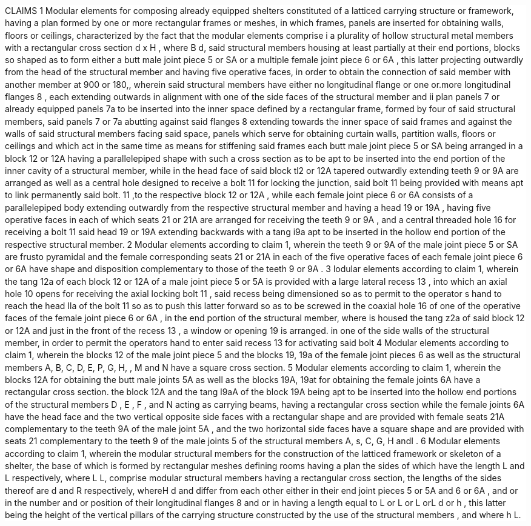 CLAIMS 1 Modular elements for composing already equipped shelters constituted of a latticed carrying structure or framework, having a plan formed by one or more rectangular frames or meshes, in which frames, panels are inserted for obtaining walls, floors or ceilings, characterized by the fact that the modular elements comprise i a plurality of hollow structural metal members with a rectangular cross section d x H , where B d, said structural members housing at least partially at their end portions, blocks so shaped as to form either a butt male joint piece 5 or SA or a multiple female joint piece 6 or 6A , this latter projecting outwardly from the head of the structural member and having five operative faces, in order to obtain the connection of said member with another member at 900 or 180,, wherein said structural members have either no longitudinal flange or one or.more longitudinal flanges 8 , each extending outwards in alignment with one of the side faces of the structural member and ii plan panels 7 or already equipped panels 7a to be inserted into the inner space defined by a rectangular frame, formed by four of said structural members, said panels 7 or 7a abutting against said flanges 8 extending towards the inner space of said frames and against the walls of said structural members facing said space, panels which serve for obtaining curtain walls, partition walls, floors or ceilings and which act in the same time as means for stiffening said frames each butt male joint piece 5 or SA being arranged in a block 12 or 12A having a parallelepiped shape with such a cross section as to be apt to be inserted into the end portion of the inner cavity of a structural member, while in the head face of said block tl2 or 12A tapered outwardly extending teeth 9 or 9A are arranged as well as a central hole designed to receive a bolt 11 for locking the junction, said bolt 11 being provided with means apt to link permanently said bolt. 11 ,to the respective block 12 or 12A , while each female joint piece 6 or 6A consists of a parallelepiped body extending outwardly from the respective structural member and having a head 19 or 19A , having five operative faces in each of which seats 21 or 21A are arranged for receiving the teeth 9 or 9A , and a central threaded hole 16 for receiving a bolt 11 said head 19 or 19A extending backwards with a tang i9a apt to be inserted in the hollow end portion of the respective structural member. 2 Modular elements according to claim 1, wherein the teeth 9 or 9A of the male joint piece 5 or SA are frusto pyramidal and the female corresponding seats 21 or 21A in each of the five operative faces of each female joint piece 6 or 6A have shape and disposition complementary to those of the teeth 9 or 9A . 3 lodular elements according to claim 1, wherein the tang 12a of each block 12 or 12A of a male joint piece 5 or 5A is provided with a large lateral recess 13 , into which an axial hole 10 opens for receiving the axial locking bolt 11 , said recess being dimensioned so as to permit to the operator s hand to reach the head Ila of the bolt 11 so as to push this latter forward so as to be screwed in the coaxial hole 16 of one of the operative faces of the female joint piece 6 or 6A , in the end portion of the structural member, where is housed the tang z2a of said block 12 or 12A and just in the front of the recess 13 , a window or opening 19 is arranged. in one of the side walls of the structural member, in order to permit the operators hand to enter said recess 13 for activating said bolt 4 Modular elements according to claim 1, wherein the blocks 12 of the male joint piece 5 and the blocks 19, 19a of the female joint pieces 6 as well as the structural members A, B, C, D, E, P, G, H, , M and N have a square cross section. 5 Modular elements according to claim 1, wherein the blocks 12A for obtaining the butt male joints 5A as well as the blocks 19A, 19at for obtaining the female joints 6A have a rectangular cross section. the block 12A and the tang l9aA of the block 19A being apt to be inserted into the hollow end portions of the structural members D , E , F , and N acting as carrying beams, having a rectangular cross section while the female joints 6A have the head face and the two vertical opposite side faces with a rectangular shape and are provided with female seats 21A complementary to the teeth 9A of the male joint 5A , and the two horizontal side faces have a square shape and are provided with seats 21 complementary to the teeth 9 of the male joints 5 of the structural members A, s, C, G, H andI . 6 Modular elements according to claim 1, wherein the modular structural members for the construction of the latticed framework or skeleton of a shelter, the base of which is formed by rectangular meshes defining rooms having a plan the sides of which have the length L and L respectively, where L L, comprise modular structural members having a rectangular cross section, the lengths of the sides thereof are d and R respectively, whereH d and differ from each other either in their end joint pieces 5 or 5A and 6 or 6A , and or in the number and or position of their longitudinal flanges 8 and or in having a length equal to L or L or L orL d or h , this latter being the height of the vertical pillars of the carrying structure constructed by the use of the structural members , and where h L.
